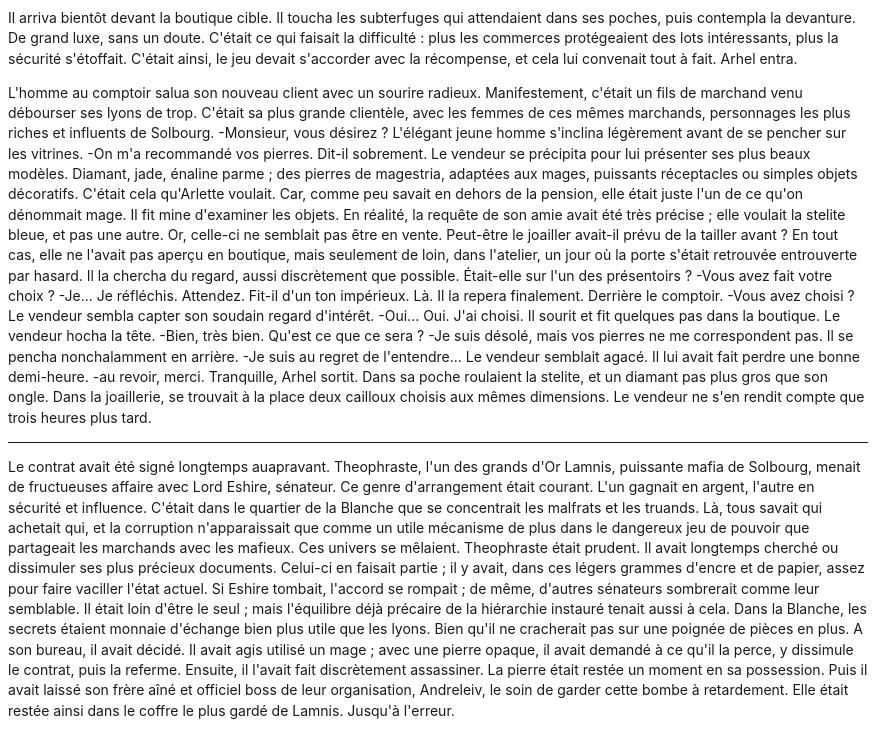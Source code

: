 Il arriva bientôt devant la boutique cible. Il toucha les subterfuges qui attendaient dans ses poches, puis contempla la devanture.
De grand luxe, sans un doute. C'était ce qui faisait la difficulté : plus les commerces protégeaient des lots intéressants, plus la sécurité s'étoffait. C'était ainsi, le jeu devait s'accorder avec la récompense, et cela lui convenait tout à fait.
Arhel entra.

L'homme au comptoir salua son nouveau client avec un sourire radieux.
Manifestement, c'était un fils de marchand venu débourser ses lyons de trop. C'était sa plus grande clientèle, avec les femmes de ces mêmes marchands, personnages les plus riches et influents de Solbourg.
  -Monsieur, vous désirez ?
  L'élégant jeune homme s'inclina légèrement avant de se pencher sur les vitrines.
  -On m'a recommandé vos pierres. Dit-il sobrement.
  Le vendeur se précipita pour lui présenter ses plus beaux modèles. Diamant, jade, énaline parme ; des pierres de magestria, adaptées aux mages, puissants réceptacles ou simples objets décoratifs.
C'était cela qu'Arlette voulait. Car, comme peu savait en dehors de la pension, elle était juste l'un de ce qu'on dénommait mage.
Il fit mine d'examiner les objets. En réalité, la requête de son amie avait été très précise ; elle voulait la stelite bleue, et pas une autre.
Or, celle-ci ne semblait pas être en vente. Peut-être le joailler avait-il prévu de la tailler avant ? En tout cas, elle ne l'avait pas aperçu en boutique, mais seulement de loin, dans l'atelier, un jour où la porte s'était retrouvée entrouverte par hasard.
Il la chercha du regard, aussi discrètement que possible. Était-elle sur l'un des présentoirs ?
  -Vous avez fait votre choix ?
  -Je... Je réfléchis. Attendez. Fit-il d'un ton impérieux.
 Là.
Il la repera finalement. Derrière le comptoir.
  -Vous avez choisi ? Le vendeur sembla capter son soudain regard d'intérêt.
  -Oui... Oui. J'ai choisi. Il sourit et fit quelques pas dans la boutique.
  Le vendeur hocha la tête.
-Bien, très bien. Qu'est ce que ce sera ?
-Je suis désolé, mais vos pierres ne me correspondent pas.
Il se pencha nonchalamment en arrière.
-Je suis au regret de l'entendre...
  Le vendeur semblait agacé. Il lui avait fait perdre une bonne demi-heure.
  -au revoir, merci.
  Tranquille, Arhel sortit.
Dans sa poche roulaient la stelite, et un diamant pas plus gros que son ongle.
Dans la joaillerie, se trouvait à la place deux cailloux choisis aux mêmes dimensions.
Le vendeur ne s'en rendit compte que trois heures plus tard.

* * * *

  Le contrat avait été signé longtemps auapravant. 
Theophraste, l'un des grands d'Or Lamnis, puissante mafia de Solbourg, menait de fructueuses affaire avec Lord Eshire, sénateur. Ce genre d'arrangement était courant. L'un gagnait en argent, l'autre en sécurité et influence. C'était dans le quartier de la Blanche que se concentrait les malfrats et les truands. Là, tous savait qui achetait qui, et la corruption n'apparaissait que comme un utile mécanisme de plus dans le dangereux jeu de pouvoir que partageait les marchands avec les mafieux. Ces univers se mêlaient.
Theophraste était prudent. Il avait longtemps cherché ou dissimuler ses plus précieux documents. Celui-ci en faisait partie ; il y avait, dans ces légers grammes d'encre et de papier, assez pour faire vaciller l'état actuel. Si Eshire tombait, l'accord se rompait ; de même, d'autres sénateurs sombrerait comme leur semblable. Il était loin d'être le seul ; mais l'équilibre déjà précaire de la hiérarchie instauré tenait aussi à cela. Dans la Blanche, les secrets étaient monnaie d'échange bien plus utile que les lyons. Bien qu'il ne cracherait pas sur une poignée de pièces en plus.
A son bureau, il avait décidé. Il avait agis utilisé un mage ; avec une pierre opaque, il avait demandé à ce qu'il la perce, y dissimule le contrat, puis la referme.
Ensuite, il l'avait fait discrètement assassiner.
La pierre était restée un moment en sa possession.
Puis il avait laissé son frère aîné et officiel boss de leur organisation, Andreleiv, le soin de garder cette bombe à retardement.
Elle était restée ainsi dans le coffre le plus gardé de Lamnis.
Jusqu'à l'erreur.